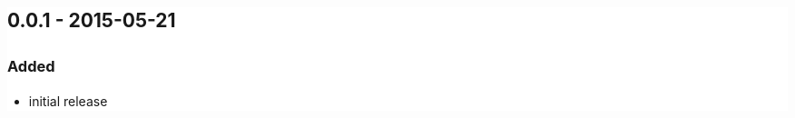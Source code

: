 ## 0.0.1 - 2015-05-21
### Added
- initial release

[Unreleased]: https://github.com/sensu-plugins/sensu-plugins-memory-checks/compare/3.1.0...HEAD
[3.1.0]: https://github.com/sensu-plugins/sensu-plugins-memory-checks/compare/3.0.1...3.1.0
[3.0.2]: https://github.com/sensu-plugins/sensu-plugins-memory-checks/compare/3.0.1...3.0.2
[3.0.1]: https://github.com/sensu-plugins/sensu-plugins-memory-checks/compare/https://github.com/sensu-plugins/sensu-plugins-memory-checks/compare/3.0.0...3.0.1
[3.0.0]: https://github.com/sensu-plugins/sensu-plugins-memory-checks/compare/2.1.0...3.0.0
[2.1.0]: https://github.com/sensu-plugins/sensu-plugins-memory-checks/compare/2.0.0...2.1.0
[2.0.0]: https://github.com/sensu-plugins/sensu-plugins-memory-checks/compare/1.0.2...2.0.0
[1.0.2]: https://github.com/sensu-plugins/sensu-plugins-memory-checks/compare/1.0.1...1.0.2
[1.0.1]: https://github.com/sensu-plugins/sensu-plugins-memory-checks/compare/1.0.0...1.0.1
[1.0.0]: https://github.com/sensu-plugins/sensu-plugins-memory-checks/compare/0.0.9...1.0.0
[0.0.9]: https://github.com/sensu-plugins/sensu-plugins-memory-checks/compare/0.0.8...0.0.9
[0.0.8]: https://github.com/sensu-plugins/sensu-plugins-memory-checks/compare/0.0.7...0.0.8
[0.0.7]: https://github.com/sensu-plugins/sensu-plugins-memory-checks/compare/0.0.6...0.0.7
[0.0.6]: https://github.com/sensu-plugins/sensu-plugins-memory-checks/compare/0.0.5...0.0.6
[0.0.5]: https://github.com/sensu-plugins/sensu-plugins-memory-checks/compare/0.0.4...0.0.5
[0.0.4]: https://github.com/sensu-plugins/sensu-plugins-memory-checks/compare/0.0.3...0.0.4
[0.0.3]: https://github.com/sensu-plugins/sensu-plugins-memory-checks/compare/0.0.2...0.0.3
[0.0.2]: https://github.com/sensu-plugins/sensu-plugins-memory-checks/compare/0.0.1...0.0.2
